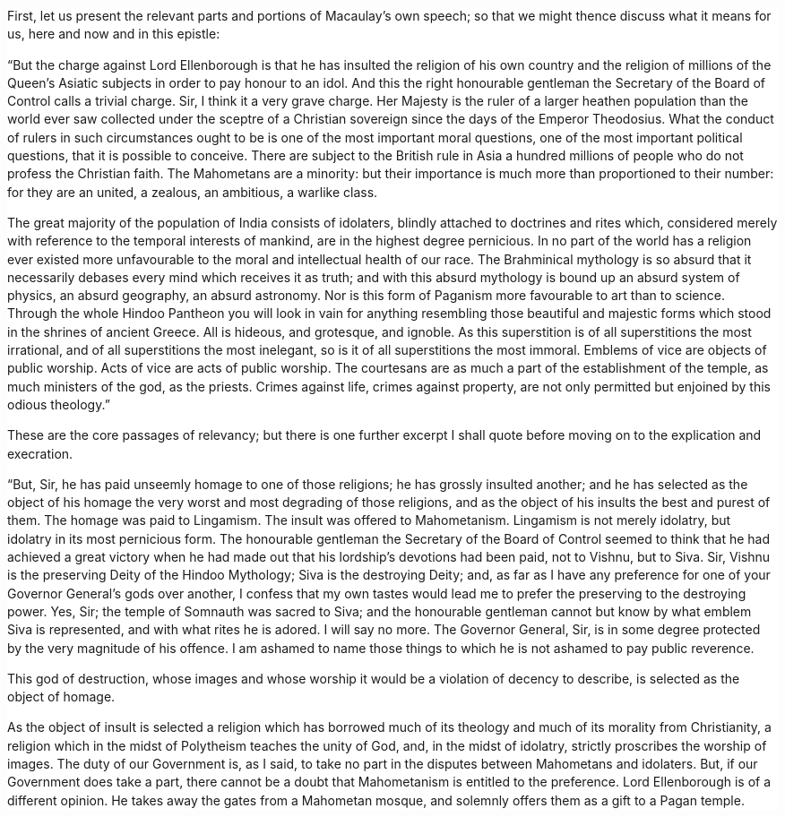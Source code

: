 First, let us present the relevant parts and portions of Macaulay’s own speech; so that we might thence discuss what it means for us, here and now and in this epistle:

“But the charge against Lord Ellenborough is that he has insulted the religion of his own country and the religion of millions of the Queen’s Asiatic subjects in order to pay honour to an idol. And this the right honourable gentleman the Secretary of the Board of Control calls a trivial charge. Sir, I think it a very grave charge. Her Majesty is the ruler of a larger heathen population than the world ever saw collected under the sceptre of a Christian sovereign since the days of the Emperor Theodosius. What the conduct of rulers in such circumstances ought to be is one of the most important moral questions, one of the most important political questions, that it is possible to conceive. There are subject to the British rule in Asia a hundred millions of people who do not profess the Christian faith. The Mahometans are a minority: but their importance is much more than proportioned to their number: for they are an united, a zealous, an ambitious, a warlike class.

The great majority of the population of India consists of idolaters, blindly attached to doctrines and rites which, considered merely with reference to the temporal interests of mankind, are in the highest degree pernicious. In no part of the world has a religion ever existed more unfavourable to the moral and intellectual health of our race. The Brahminical mythology is so absurd that it necessarily debases every mind which receives it as truth; and with this absurd mythology is bound up an absurd system of physics, an absurd geography, an absurd astronomy. Nor is this form of Paganism more favourable to art than to science. Through the whole Hindoo Pantheon you will look in vain for anything resembling those beautiful and majestic forms which stood in the shrines of ancient Greece. All is hideous, and grotesque, and ignoble. As this superstition is of all superstitions the most irrational, and of all superstitions the most inelegant, so is it of all superstitions the most immoral. Emblems of vice are objects of public worship. Acts of vice are acts of public worship. The courtesans are as much a part of the establishment of the temple, as much ministers of the god, as the priests. Crimes against life, crimes against property, are not only permitted but enjoined by this odious theology.”

These are the core passages of relevancy; but there is one further excerpt I shall quote before moving on to the explication and execration.

“But, Sir, he has paid unseemly homage to one of those religions; he has grossly insulted another; and he has selected as the object of his homage the very worst and most degrading of those religions, and as the object of his insults the best and purest of them. The homage was paid to Lingamism. The insult was offered to Mahometanism. Lingamism is not merely idolatry, but idolatry in its most pernicious form. The honourable gentleman the Secretary of the Board of Control seemed to think that he had achieved a great victory when he had made out that his lordship’s devotions had been paid, not to Vishnu, but to Siva. Sir, Vishnu is the preserving Deity of the Hindoo Mythology; Siva is the destroying Deity; and, as far as I have any preference for one of your Governor General’s gods over another, I confess that my own tastes would lead me to prefer the preserving to the destroying power. Yes, Sir; the temple of Somnauth was sacred to Siva; and the honourable gentleman cannot but know by what emblem Siva is represented, and with what rites he is adored. I will say no more. The Governor General, Sir, is in some degree protected by the very magnitude of his offence. I am ashamed to name those things to which he is not ashamed to pay public reverence.

This god of destruction, whose images and whose worship it would be a violation of decency to describe, is selected as the object of homage.

As the object of insult is selected a religion which has borrowed much of its theology and much of its morality from Christianity, a religion which in the midst of Polytheism teaches the unity of God, and, in the midst of idolatry, strictly proscribes the worship of images. The duty of our Government is, as I said, to take no part in the disputes between Mahometans and idolaters. But, if our Government does take a part, there cannot be a doubt that Mahometanism is entitled to the preference. Lord Ellenborough is of a different opinion. He takes away the gates from a Mahometan mosque, and solemnly offers them as a gift to a Pagan temple.
